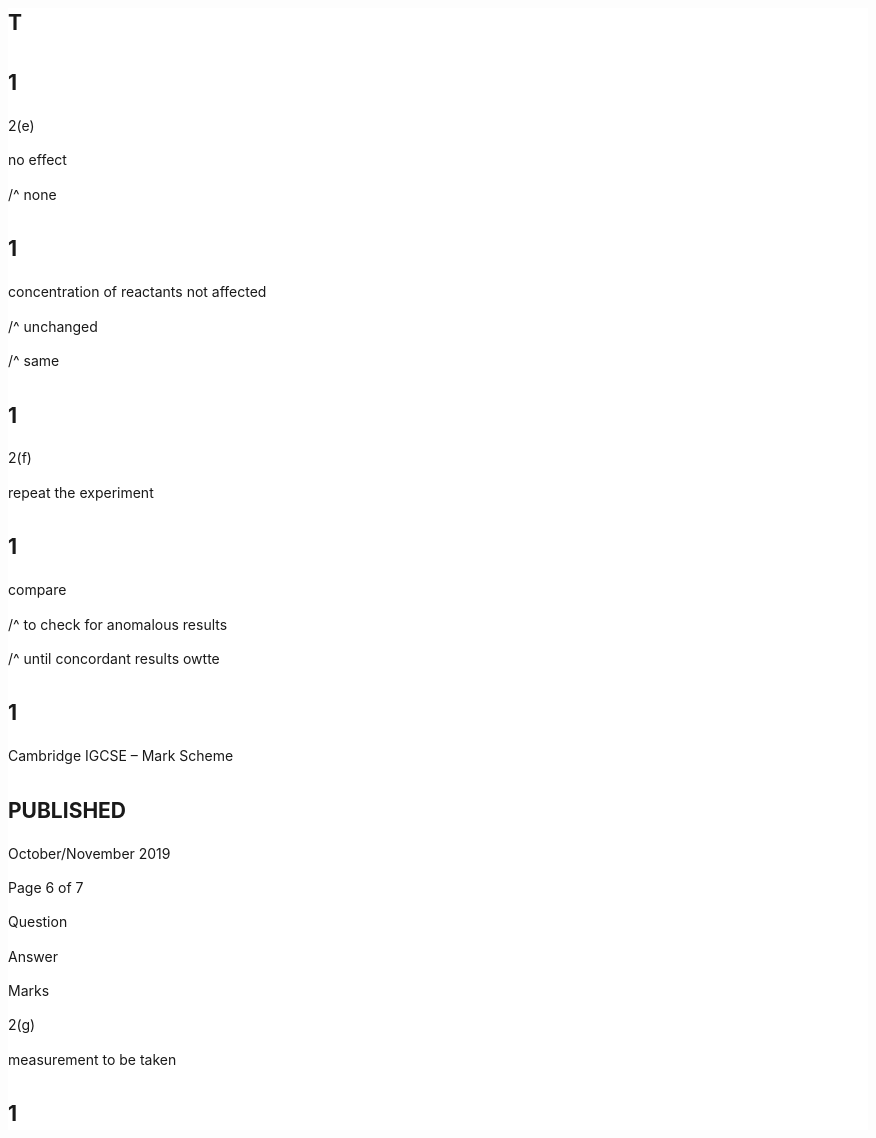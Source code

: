 ## T 

## 1 

 2(e) 

 no effect 

 /^ none 

## 1 

 concentration of reactants not affected 

 /^ unchanged 

 /^ same 

## 1 

 2(f) 

 repeat the experiment 

## 1 

 compare 

 /^ to check for anomalous results 

 /^ until concordant results owtte 

## 1 


Cambridge IGCSE – Mark Scheme 

## PUBLISHED 

October/November 2019 

 Page 6 of 7 

 Question 

 Answer 

 Marks 

 2(g) 

 measurement to be taken 

## 1 
